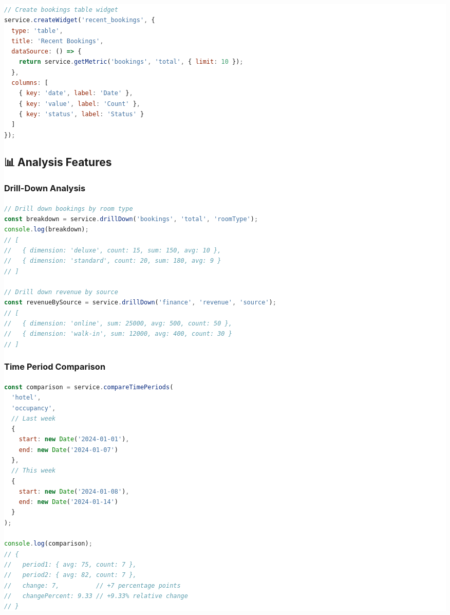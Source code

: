 ```javascript
// Create bookings table widget
service.createWidget('recent_bookings', {
  type: 'table',
  title: 'Recent Bookings',
  dataSource: () => {
    return service.getMetric('bookings', 'total', { limit: 10 });
  },
  columns: [
    { key: 'date', label: 'Date' },
    { key: 'value', label: 'Count' },
    { key: 'status', label: 'Status' }
  ]
});
```

## 📊 Analysis Features

### Drill-Down Analysis

```javascript
// Drill down bookings by room type
const breakdown = service.drillDown('bookings', 'total', 'roomType');
console.log(breakdown);
// [
//   { dimension: 'deluxe', count: 15, sum: 150, avg: 10 },
//   { dimension: 'standard', count: 20, sum: 180, avg: 9 }
// ]

// Drill down revenue by source
const revenueBySource = service.drillDown('finance', 'revenue', 'source');
// [
//   { dimension: 'online', sum: 25000, avg: 500, count: 50 },
//   { dimension: 'walk-in', sum: 12000, avg: 400, count: 30 }
// ]
```

### Time Period Comparison

```javascript
const comparison = service.compareTimePeriods(
  'hotel', 
  'occupancy',
  // Last week
  { 
    start: new Date('2024-01-01'),
    end: new Date('2024-01-07')
  },
  // This week
  { 
    start: new Date('2024-01-08'),
    end: new Date('2024-01-14')
  }
);

console.log(comparison);
// {
//   period1: { avg: 75, count: 7 },
//   period2: { avg: 82, count: 7 },
//   change: 7,          // +7 percentage points
//   changePercent: 9.33 // +9.33% relative change
// }
```
